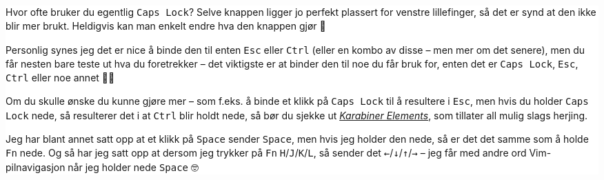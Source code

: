 Hvor ofte bruker du egentlig <kbd>Caps Lock</kbd>? Selve knappen ligger jo perfekt plassert for venstre lillefinger, så det er synd at den ikke blir mer brukt. Heldigvis kan man enkelt endre hva den knappen gjør 🤯

Personlig synes jeg det er nice å binde den til enten <kbd>Esc</kbd> eller <kbd>Ctrl</kbd> (eller en kombo av disse – men mer om det senere), men du får nesten bare teste ut hva du foretrekker – det viktigste er at binder den til noe du får bruk for, enten det er <kbd>Caps Lock</kbd>, <kbd>Esc</kbd>, <kbd>Ctrl</kbd> eller noe annet 🤷‍♂️

Om du skulle ønske du kunne gjøre mer – som f.eks. å binde et klikk på <kbd>Caps Lock</kbd> til å resultere i <kbd>Esc</kbd>, men hvis du holder <kbd>Caps Lock</kbd> nede, så resulterer det i at <kbd>Ctrl</kbd> blir holdt nede, så bør du sjekke ut [_Karabiner Elements_](https://karabiner-elements.pqrs.org/docs/), som tillater all mulig slags herjing.

Jeg har blant annet satt opp at et klikk på <kbd>Space</kbd> sender <kbd>Space</kbd>, men hvis jeg holder den nede, så er det det samme som å holde <kbd>Fn</kbd> nede. Og så har jeg satt opp at dersom jeg trykker på <kbd>Fn</kbd> <kbd>H</kbd>/<kbd>J</kbd>/<kbd>K</kbd>/<kbd>L</kbd>, så sender det <kbd>←</kbd>/<kbd>↓</kbd>/<kbd>↑</kbd>/<kbd>→</kbd> – jeg får med andre ord Vim-pilnavigasjon når jeg holder nede <kbd>Space</kbd> 🤓

</td>
<td>
